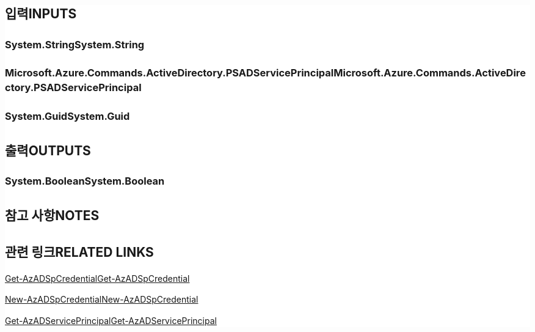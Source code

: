 ## <span data-ttu-id="6c8e2-146">입력</span><span class="sxs-lookup"><span data-stu-id="6c8e2-146">INPUTS</span></span>

### <span data-ttu-id="6c8e2-147">System.String</span><span class="sxs-lookup"><span data-stu-id="6c8e2-147">System.String</span></span>

### <span data-ttu-id="6c8e2-148">Microsoft.Azure.Commands.ActiveDirectory.PSADServicePrincipal</span><span class="sxs-lookup"><span data-stu-id="6c8e2-148">Microsoft.Azure.Commands.ActiveDirectory.PSADServicePrincipal</span></span>

### <span data-ttu-id="6c8e2-149">System.Guid</span><span class="sxs-lookup"><span data-stu-id="6c8e2-149">System.Guid</span></span>

## <span data-ttu-id="6c8e2-150">출력</span><span class="sxs-lookup"><span data-stu-id="6c8e2-150">OUTPUTS</span></span>

### <span data-ttu-id="6c8e2-151">System.Boolean</span><span class="sxs-lookup"><span data-stu-id="6c8e2-151">System.Boolean</span></span>

## <span data-ttu-id="6c8e2-152">참고 사항</span><span class="sxs-lookup"><span data-stu-id="6c8e2-152">NOTES</span></span>

## <span data-ttu-id="6c8e2-153">관련 링크</span><span class="sxs-lookup"><span data-stu-id="6c8e2-153">RELATED LINKS</span></span>

[<span data-ttu-id="6c8e2-154">Get-AzADSpCredential</span><span class="sxs-lookup"><span data-stu-id="6c8e2-154">Get-AzADSpCredential</span></span>](./Get-AzADSpCredential.md)

[<span data-ttu-id="6c8e2-155">New-AzADSpCredential</span><span class="sxs-lookup"><span data-stu-id="6c8e2-155">New-AzADSpCredential</span></span>](./New-AzADSpCredential.md)

[<span data-ttu-id="6c8e2-156">Get-AzADServicePrincipal</span><span class="sxs-lookup"><span data-stu-id="6c8e2-156">Get-AzADServicePrincipal</span></span>](./Get-AzADServicePrincipal.md)


